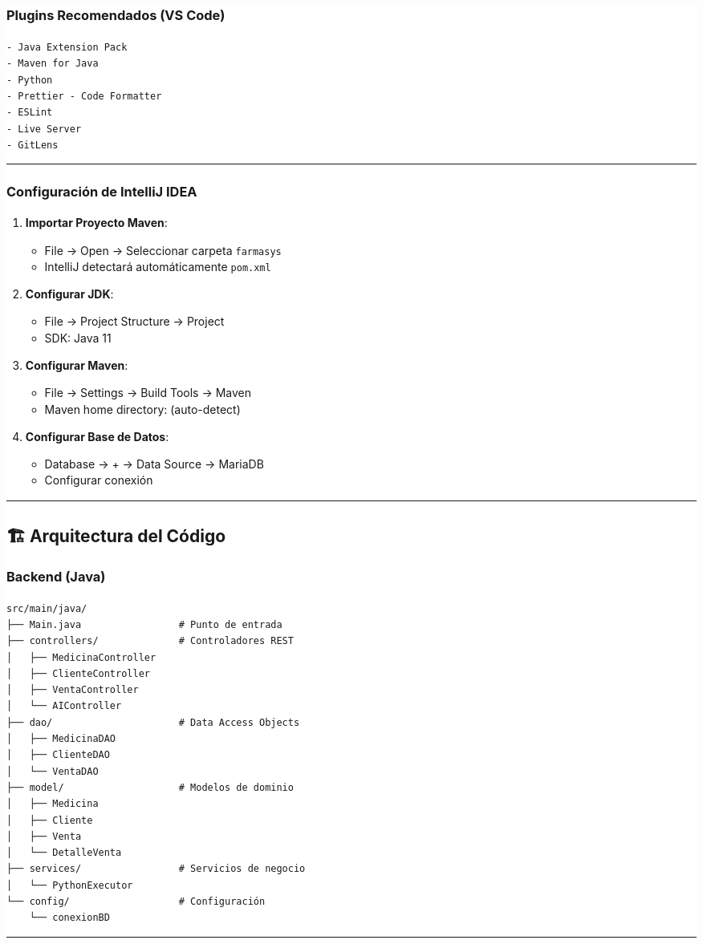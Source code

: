 
### Plugins Recomendados (VS Code)

```
- Java Extension Pack
- Maven for Java
- Python
- Prettier - Code Formatter
- ESLint
- Live Server
- GitLens
```

---

### Configuración de IntelliJ IDEA

1. **Importar Proyecto Maven**:
   - File → Open → Seleccionar carpeta `farmasys`
   - IntelliJ detectará automáticamente `pom.xml`

2. **Configurar JDK**:
   - File → Project Structure → Project
   - SDK: Java 11

3. **Configurar Maven**:
   - File → Settings → Build Tools → Maven
   - Maven home directory: (auto-detect)

4. **Configurar Base de Datos**:
   - Database → + → Data Source → MariaDB
   - Configurar conexión

---

## 🏗️ Arquitectura del Código

### Backend (Java)

```
src/main/java/
├── Main.java                 # Punto de entrada
├── controllers/              # Controladores REST
│   ├── MedicinaController
│   ├── ClienteController
│   ├── VentaController
│   └── AIController
├── dao/                      # Data Access Objects
│   ├── MedicinaDAO
│   ├── ClienteDAO
│   └── VentaDAO
├── model/                    # Modelos de dominio
│   ├── Medicina
│   ├── Cliente
│   ├── Venta
│   └── DetalleVenta
├── services/                 # Servicios de negocio
│   └── PythonExecutor
└── config/                   # Configuración
    └── conexionBD
```

---